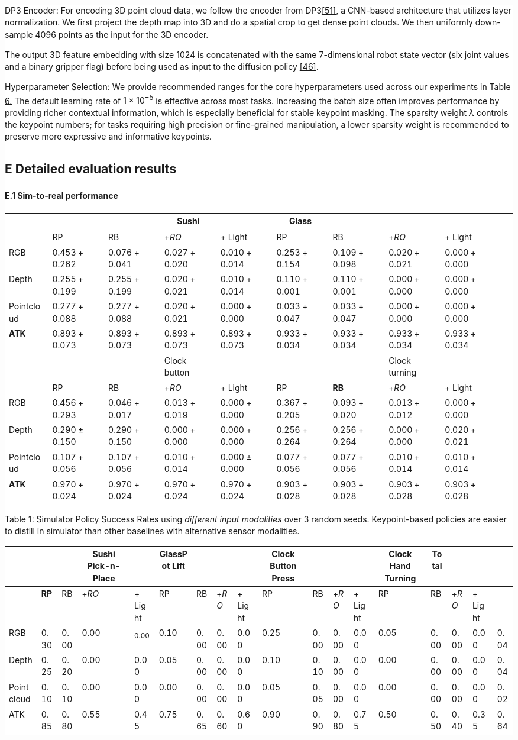 DP3 Encoder: For encoding 3D point cloud data, we follow the encoder from DP3[\[51\]](#page-14-0), a CNN-based architecture that utilizes layer normalization. We first project the depth map into 3D and do a spatial crop to get dense point clouds. We then uniformly down-sample 4096 points as the input for the 3D encoder.

The output 3D feature embedding with size 1024 is concatenated with the same 7-dimensional robot state vector (six joint values and a binary gripper flag) before being used as input to the diffusion policy [\[46\]](#page-13-0).

Hyperparameter Selection: We provide recommended ranges for the core hyperparameters used across our experiments in Table [6.](#page-18-0) The default learning rate of  $1 \times 10^{-5}$  is effective across most tasks. Increasing the batch size often improves performance by providing richer contextual information, which is especially beneficial for stable keypoint masking. The sparsity weight  $\lambda$  controls the keypoint numbers; for tasks requiring high precision or fine-grained manipulation, a lower sparsity weight is recommended to preserve more expressive and informative keypoints.

## E Detailed evaluation results

#### E.1 Sim-to-real performance

|            |                   |                 | Sushi           |                   | Glass           |                 |                 |                 |  |  |
|------------|-------------------|-----------------|-----------------|-------------------|-----------------|-----------------|-----------------|-----------------|--|--|
|            | RP                | RB              | $+RO$           | $+$ Light         | RP              | RB              | $+RO$           | $+$ Light       |  |  |
| RGB        | $0.453 + 0.262$   | $0.076 + 0.041$ | $0.027 + 0.020$ | $0.010 + 0.014$   | $0.253 + 0.154$ | $0.109 + 0.098$ | $0.020 + 0.021$ | $0.000 + 0.000$ |  |  |
| Depth      | $0.255 + 0.199$   | $0.255 + 0.199$ | $0.020 + 0.021$ | $0.010 + 0.014$   | $0.110 + 0.001$ | $0.110 + 0.001$ | $0.000 + 0.000$ | $0.000 + 0.000$ |  |  |
| Pointcloud | $0.277 + 0.088$   | $0.277 + 0.088$ | $0.020 + 0.021$ | $0.000 + 0.000$   | $0.033 + 0.047$ | $0.033 + 0.047$ | $0.000 + 0.000$ | $0.000 + 0.000$ |  |  |
| <b>ATK</b> | $0.893 + 0.073$   | $0.893 + 0.073$ | $0.893 + 0.073$ | $0.893 + 0.073$   | $0.933 + 0.034$ | $0.933 + 0.034$ | $0.933 + 0.034$ | $0.933 + 0.034$ |  |  |
|            |                   |                 | Clock button    |                   |                 |                 | Clock turning   |                 |  |  |
|            | RP                | RB              | $+RO$           | $+$ Light         | RP              | <b>RB</b>       | $+RO$           | $+$ Light       |  |  |
| RGB        | $0.456 + 0.293$   | $0.046 + 0.017$ | $0.013 + 0.019$ | $0.000 + 0.000$   | $0.367 + 0.205$ | $0.093 + 0.020$ | $0.013 + 0.012$ | $0.000 + 0.000$ |  |  |
| Depth      | $0.290 \pm 0.150$ | $0.290 + 0.150$ | $0.000 + 0.000$ | $0.000 + 0.000$   | $0.256 + 0.264$ | $0.256 + 0.264$ | $0.000 + 0.000$ | $0.020 + 0.021$ |  |  |
| Pointcloud | $0.107 + 0.056$   | $0.107 + 0.056$ | $0.010 + 0.014$ | $0.000 \pm 0.000$ | $0.077 + 0.056$ | $0.077 + 0.056$ | $0.010 + 0.014$ | $0.010 + 0.014$ |  |  |
| <b>ATK</b> | $0.970 + 0.024$   | $0.970 + 0.024$ | $0.970 + 0.024$ | $0.970 + 0.024$   | $0.903 + 0.028$ | $0.903 + 0.028$ | $0.903 + 0.028$ | $0.903 + 0.028$ |  |  |

Table 1: Simulator Policy Success Rates using *different input modalities* over 3 random seeds. Keypoint-based policies are easier to distill in simulator than other baselines with alternative sensor modalities.

<span id="page-18-0"></span>

|            |           |      | Sushi Pick-n-Place |           | GlassPot Lift |      |       |         | Clock Button Press |      |       |         | Clock Hand Turning | Total |       |         |      |
|------------|-----------|------|--------------------|-----------|---------------|------|-------|---------|--------------------|------|-------|---------|--------------------|-------|-------|---------|------|
|            | <b>RP</b> | RB   | $+RO$              | $+$ Light | RP            | RB   | $+RO$ | + Light | RP                 | RB   | $+RO$ | + Light | RP                 | RB    | $+RO$ | + Light |      |
| RGB        | 0.30      | 0.00 | 0.00               | $_{0.00}$ | 0.10          | 0.00 | 0.00  | 0.00    | 0.25               | 0.00 | 0.00  | 0.00    | 0.05               | 0.00  | 0.00  | 0.00    | 0.04 |
| Depth      | 0.25      | 0.20 | 0.00               | 0.00      | 0.05          | 0.00 | 0.00  | 0.00    | 0.10               | 0.10 | 0.00  | 0.00    | 0.00               | 0.00  | 0.00  | 0.00    | 0.04 |
| Pointcloud | 0.10      | 0.10 | 0.00               | 0.00      | 0.00          | 0.00 | 0.00  | 0.00    | 0.05               | 0.05 | 0.00  | 0.00    | 0.00               | 0.00  | 0.00  | 0.00    | 0.02 |
| ATK        | 0.85      | 0.80 | 0.55               | 0.45      | 0.75          | 0.65 | 0.60  | 0.60    | 0.90               | 0.90 | 0.80  | 0.75    | 0.50               | 0.50  | 0.40  | 0.35    | 0.64 |
